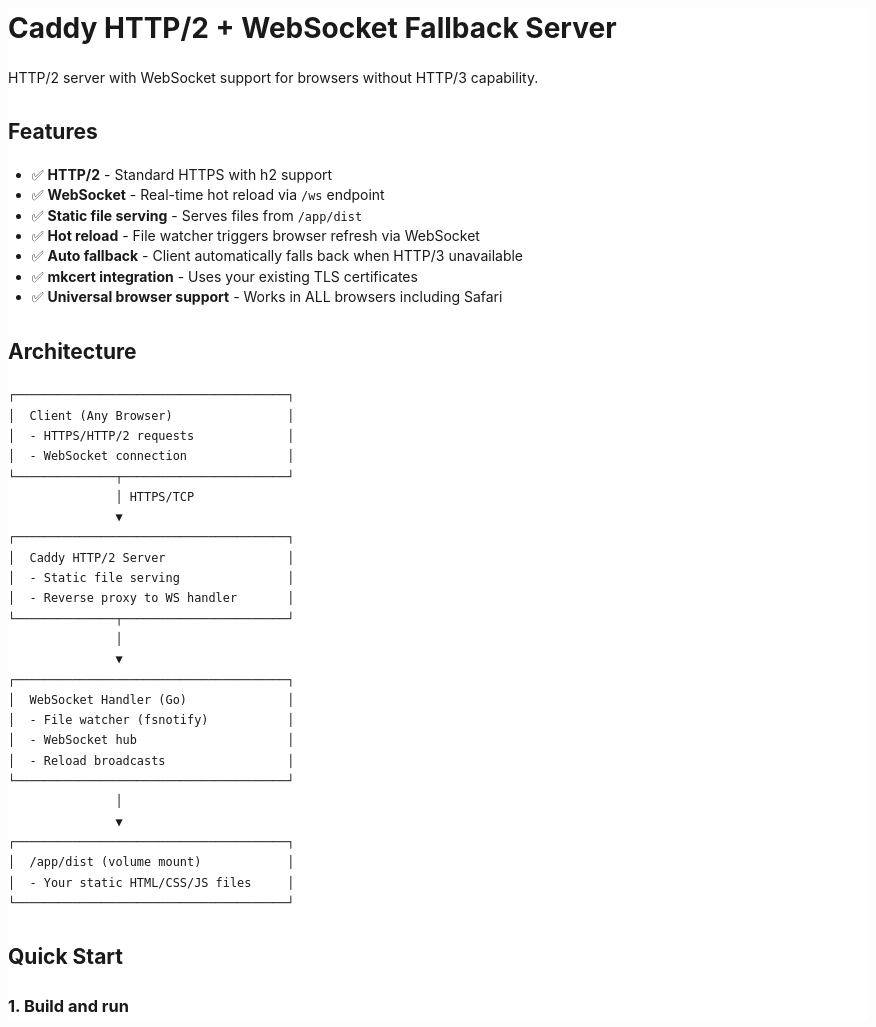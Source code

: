 # Caddy HTTP/2 + WebSocket Fallback Server

HTTP/2 server with WebSocket support for browsers without HTTP/3 capability.

## Features

- ✅ **HTTP/2** - Standard HTTPS with h2 support
- ✅ **WebSocket** - Real-time hot reload via `/ws` endpoint
- ✅ **Static file serving** - Serves files from `/app/dist`
- ✅ **Hot reload** - File watcher triggers browser refresh via WebSocket
- ✅ **Auto fallback** - Client automatically falls back when HTTP/3 unavailable
- ✅ **mkcert integration** - Uses your existing TLS certificates
- ✅ **Universal browser support** - Works in ALL browsers including Safari

## Architecture

```
┌──────────────────────────────────────┐
│  Client (Any Browser)                │
│  - HTTPS/HTTP/2 requests             │
│  - WebSocket connection              │
└──────────────┬───────────────────────┘
               │ HTTPS/TCP
               ▼
┌──────────────────────────────────────┐
│  Caddy HTTP/2 Server                 │
│  - Static file serving               │
│  - Reverse proxy to WS handler       │
└──────────────┬───────────────────────┘
               │
               ▼
┌──────────────────────────────────────┐
│  WebSocket Handler (Go)              │
│  - File watcher (fsnotify)           │
│  - WebSocket hub                     │
│  - Reload broadcasts                 │
└──────────────────────────────────────┘
               │
               ▼
┌──────────────────────────────────────┐
│  /app/dist (volume mount)            │
│  - Your static HTML/CSS/JS files     │
└──────────────────────────────────────┘
```

## Quick Start

### 1. Build and run
